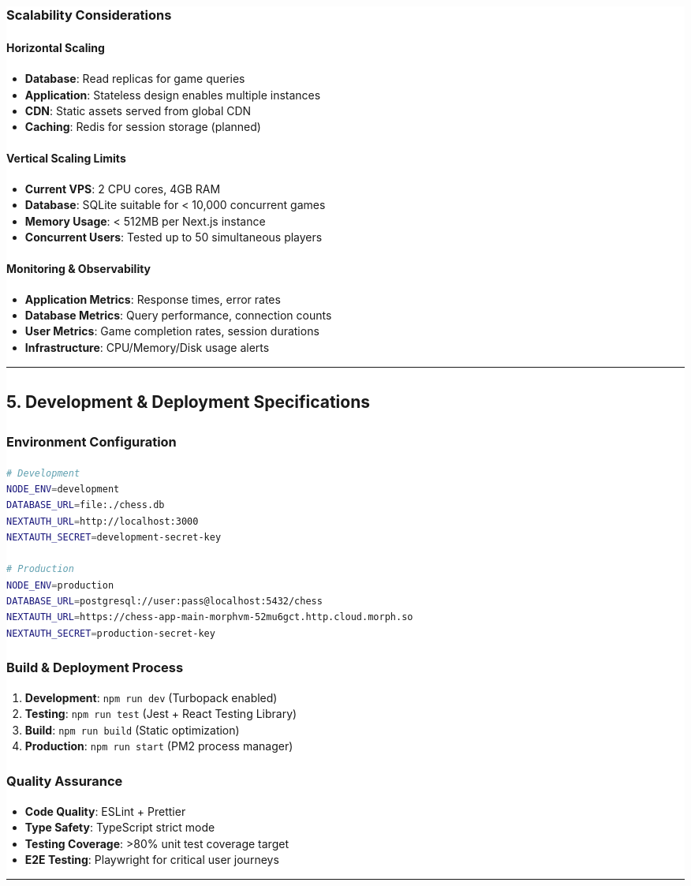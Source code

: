 ### Scalability Considerations

#### Horizontal Scaling
- **Database**: Read replicas for game queries
- **Application**: Stateless design enables multiple instances
- **CDN**: Static assets served from global CDN
- **Caching**: Redis for session storage (planned)

#### Vertical Scaling Limits
- **Current VPS**: 2 CPU cores, 4GB RAM
- **Database**: SQLite suitable for < 10,000 concurrent games
- **Memory Usage**: < 512MB per Next.js instance
- **Concurrent Users**: Tested up to 50 simultaneous players

#### Monitoring & Observability
- **Application Metrics**: Response times, error rates
- **Database Metrics**: Query performance, connection counts
- **User Metrics**: Game completion rates, session durations
- **Infrastructure**: CPU/Memory/Disk usage alerts

---

## 5. Development & Deployment Specifications

### Environment Configuration
```bash
# Development
NODE_ENV=development
DATABASE_URL=file:./chess.db
NEXTAUTH_URL=http://localhost:3000
NEXTAUTH_SECRET=development-secret-key

# Production  
NODE_ENV=production
DATABASE_URL=postgresql://user:pass@localhost:5432/chess
NEXTAUTH_URL=https://chess-app-main-morphvm-52mu6gct.http.cloud.morph.so
NEXTAUTH_SECRET=production-secret-key
```

### Build & Deployment Process
1. **Development**: `npm run dev` (Turbopack enabled)
2. **Testing**: `npm run test` (Jest + React Testing Library)
3. **Build**: `npm run build` (Static optimization)
4. **Production**: `npm run start` (PM2 process manager)

### Quality Assurance
- **Code Quality**: ESLint + Prettier
- **Type Safety**: TypeScript strict mode
- **Testing Coverage**: >80% unit test coverage target
- **E2E Testing**: Playwright for critical user journeys

---
